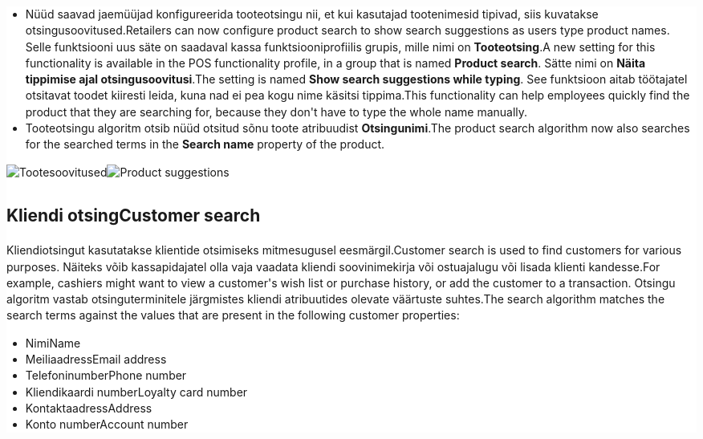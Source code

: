 - <span data-ttu-id="b6f9c-145">Nüüd saavad jaemüüjad konfigureerida tooteotsingu nii, et kui kasutajad tootenimesid tipivad, siis kuvatakse otsingusoovitused.</span><span class="sxs-lookup"><span data-stu-id="b6f9c-145">Retailers can now configure product search to show search suggestions as users type product names.</span></span> <span data-ttu-id="b6f9c-146">Selle funktsiooni uus säte on saadaval kassa funktsiooniprofiilis grupis, mille nimi on **Tooteotsing**.</span><span class="sxs-lookup"><span data-stu-id="b6f9c-146">A new setting for this functionality is available in the POS functionality profile, in a group that is named **Product search**.</span></span> <span data-ttu-id="b6f9c-147">Sätte nimi on **Näita tippimise ajal otsingusoovitusi**.</span><span class="sxs-lookup"><span data-stu-id="b6f9c-147">The setting is named **Show search suggestions while typing**.</span></span> <span data-ttu-id="b6f9c-148">See funktsioon aitab töötajatel otsitavat toodet kiiresti leida, kuna nad ei pea kogu nime käsitsi tippima.</span><span class="sxs-lookup"><span data-stu-id="b6f9c-148">This functionality can help employees quickly find the product that they are searching for, because they don't have to type the whole name manually.</span></span>
- <span data-ttu-id="b6f9c-149">Tooteotsingu algoritm otsib nüüd otsitud sõnu toote atribuudist **Otsingunimi**.</span><span class="sxs-lookup"><span data-stu-id="b6f9c-149">The product search algorithm now also searches for the searched terms in the **Search name** property of the product.</span></span>

<span data-ttu-id="b6f9c-150">![Tootesoovitused](./media/Productsuggestions.png "Tootesoovitused")</span><span class="sxs-lookup"><span data-stu-id="b6f9c-150">![Product suggestions](./media/Productsuggestions.png "Product suggestions")</span></span>

## <a name="customer-search"></a><span data-ttu-id="b6f9c-151">Kliendi otsing</span><span class="sxs-lookup"><span data-stu-id="b6f9c-151">Customer search</span></span>

<span data-ttu-id="b6f9c-152">Kliendiotsingut kasutatakse klientide otsimiseks mitmesugusel eesmärgil.</span><span class="sxs-lookup"><span data-stu-id="b6f9c-152">Customer search is used to find customers for various purposes.</span></span> <span data-ttu-id="b6f9c-153">Näiteks võib kassapidajatel olla vaja vaadata kliendi soovinimekirja või ostuajalugu või lisada klienti kandesse.</span><span class="sxs-lookup"><span data-stu-id="b6f9c-153">For example, cashiers might want to view a customer's wish list or purchase history, or add the customer to a transaction.</span></span> <span data-ttu-id="b6f9c-154">Otsingu algoritm vastab otsinguterminitele järgmistes kliendi atribuutides olevate väärtuste suhtes.</span><span class="sxs-lookup"><span data-stu-id="b6f9c-154">The search algorithm matches the search terms against the values that are present in the following customer properties:</span></span>

- <span data-ttu-id="b6f9c-155">Nimi</span><span class="sxs-lookup"><span data-stu-id="b6f9c-155">Name</span></span>
- <span data-ttu-id="b6f9c-156">Meiliaadress</span><span class="sxs-lookup"><span data-stu-id="b6f9c-156">Email address</span></span>
- <span data-ttu-id="b6f9c-157">Telefoninumber</span><span class="sxs-lookup"><span data-stu-id="b6f9c-157">Phone number</span></span>
- <span data-ttu-id="b6f9c-158">Kliendikaardi number</span><span class="sxs-lookup"><span data-stu-id="b6f9c-158">Loyalty card number</span></span>
- <span data-ttu-id="b6f9c-159">Kontaktaadress</span><span class="sxs-lookup"><span data-stu-id="b6f9c-159">Address</span></span>
- <span data-ttu-id="b6f9c-160">Konto number</span><span class="sxs-lookup"><span data-stu-id="b6f9c-160">Account number</span></span>
